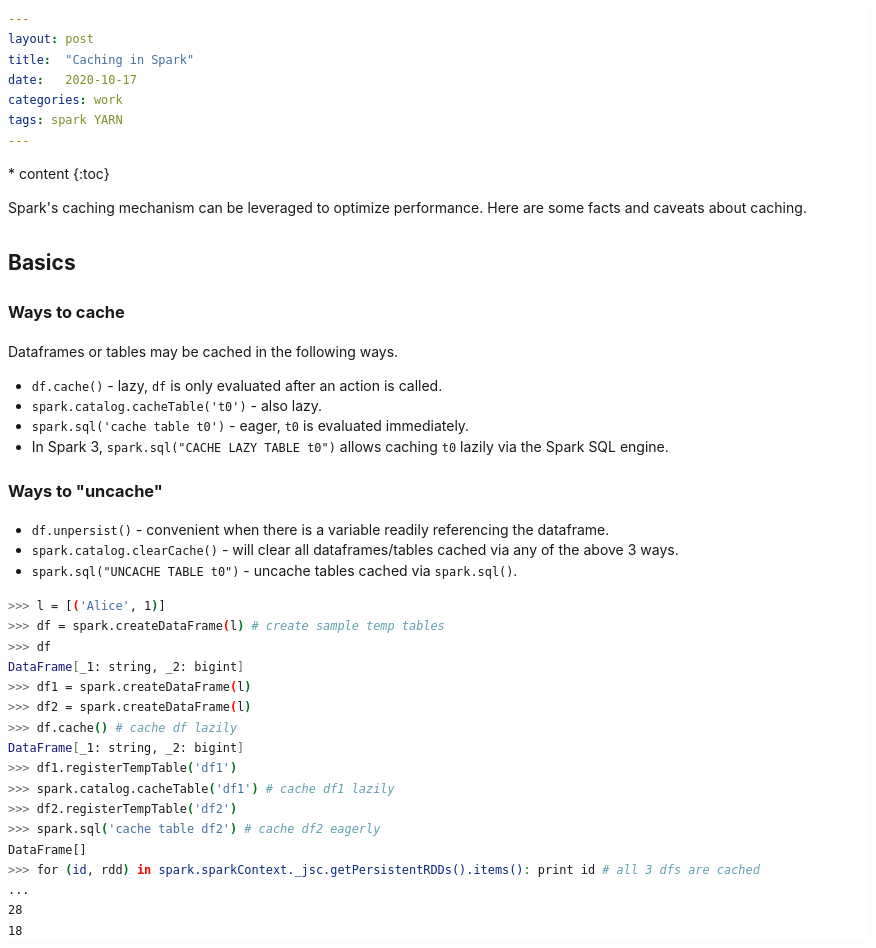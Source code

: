 ```yaml
---
layout: post
title:  "Caching in Spark"
date:   2020-10-17
categories: work
tags: spark YARN
---
```

<head>
    <script src="https://cdn.mathjax.org/mathjax/latest/MathJax.js?config=TeX-AMS-MML_HTMLorMML" type="text/javascript"></script>
    <script type="text/x-mathjax-config">
        MathJax.Hub.Config({
            tex2jax: {
            skipTags: ['script', 'noscript', 'style', 'textarea', 'pre'],
            inlineMath: [['$','$']]
            }
        });
    </script>
</head>
* content
{:toc} 

Spark's caching mechanism can be leveraged to optimize performance. Here are some facts and caveats about caching.



## Basics
### Ways to cache
Dataframes or tables may be cached in the following ways.

* `df.cache()` - lazy, `df` is only evaluated after an action is called.
* `spark.catalog.cacheTable('t0')` - also lazy.
* `spark.sql('cache table t0')` - eager, `t0` is evaluated immediately.
* In Spark 3, `spark.sql("CACHE LAZY TABLE t0")` allows caching `t0` lazily via the Spark SQL engine.


### Ways to "uncache"
* `df.unpersist()` - convenient when there is a variable readily referencing the dataframe.
* `spark.catalog.clearCache()` - will clear all dataframes/tables cached via any of the above 3 ways.
* `spark.sql("UNCACHE TABLE t0")` - uncache tables cached via `spark.sql()`.

```sh
>>> l = [('Alice', 1)]
>>> df = spark.createDataFrame(l) # create sample temp tables
>>> df
DataFrame[_1: string, _2: bigint]
>>> df1 = spark.createDataFrame(l)
>>> df2 = spark.createDataFrame(l)
>>> df.cache() # cache df lazily
DataFrame[_1: string, _2: bigint]
>>> df1.registerTempTable('df1')
>>> spark.catalog.cacheTable('df1') # cache df1 lazily
>>> df2.registerTempTable('df2')
>>> spark.sql('cache table df2') # cache df2 eagerly
DataFrame[]
>>> for (id, rdd) in spark.sparkContext._jsc.getPersistentRDDs().items(): print id # all 3 dfs are cached
...
28
18
```